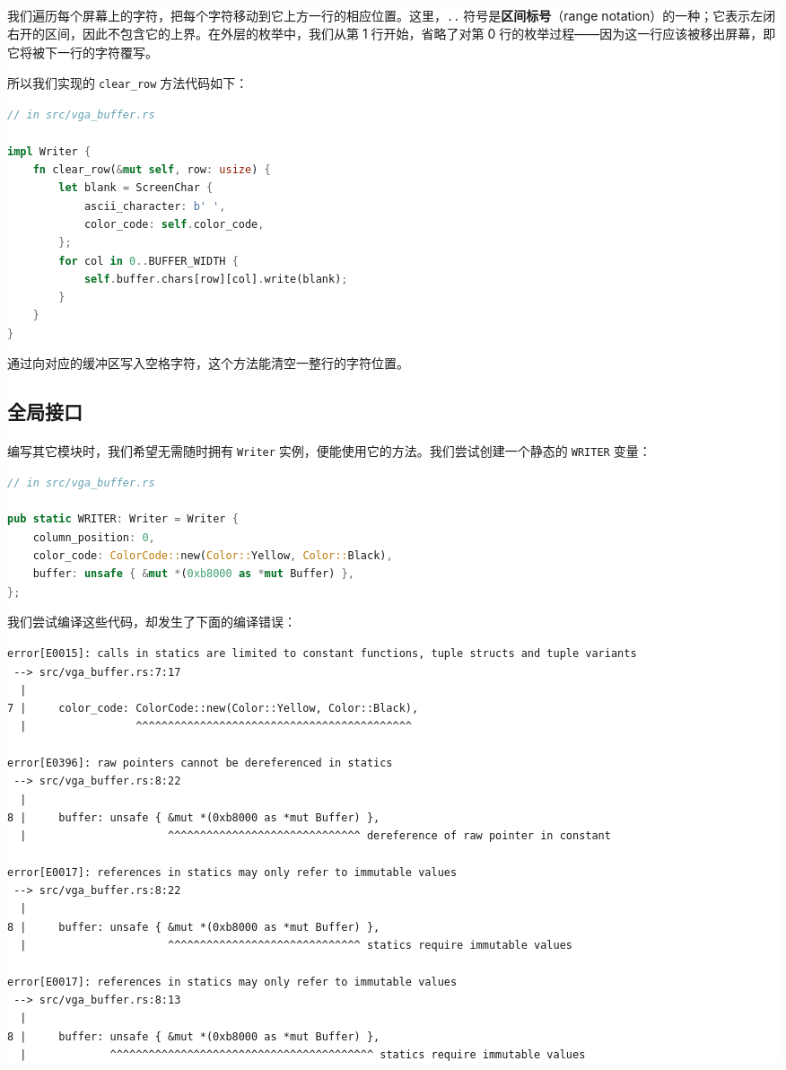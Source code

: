 ```rust
```

我们遍历每个屏幕上的字符，把每个字符移动到它上方一行的相应位置。这里，`..` 符号是**区间标号**（range notation）的一种；它表示左闭右开的区间，因此不包含它的上界。在外层的枚举中，我们从第 1 行开始，省略了对第 0 行的枚举过程——因为这一行应该被移出屏幕，即它将被下一行的字符覆写。

所以我们实现的 `clear_row` 方法代码如下：

```rust
// in src/vga_buffer.rs

impl Writer {
    fn clear_row(&mut self, row: usize) {
        let blank = ScreenChar {
            ascii_character: b' ',
            color_code: self.color_code,
        };
        for col in 0..BUFFER_WIDTH {
            self.buffer.chars[row][col].write(blank);
        }
    }
}
```

通过向对应的缓冲区写入空格字符，这个方法能清空一整行的字符位置。

## 全局接口

编写其它模块时，我们希望无需随时拥有 `Writer` 实例，便能使用它的方法。我们尝试创建一个静态的 `WRITER` 变量：

```rust
// in src/vga_buffer.rs

pub static WRITER: Writer = Writer {
    column_position: 0,
    color_code: ColorCode::new(Color::Yellow, Color::Black),
    buffer: unsafe { &mut *(0xb8000 as *mut Buffer) },
};
```

我们尝试编译这些代码，却发生了下面的编译错误：

```
error[E0015]: calls in statics are limited to constant functions, tuple structs and tuple variants
 --> src/vga_buffer.rs:7:17
  |
7 |     color_code: ColorCode::new(Color::Yellow, Color::Black),
  |                 ^^^^^^^^^^^^^^^^^^^^^^^^^^^^^^^^^^^^^^^^^^^

error[E0396]: raw pointers cannot be dereferenced in statics
 --> src/vga_buffer.rs:8:22
  |
8 |     buffer: unsafe { &mut *(0xb8000 as *mut Buffer) },
  |                      ^^^^^^^^^^^^^^^^^^^^^^^^^^^^^^ dereference of raw pointer in constant

error[E0017]: references in statics may only refer to immutable values
 --> src/vga_buffer.rs:8:22
  |
8 |     buffer: unsafe { &mut *(0xb8000 as *mut Buffer) },
  |                      ^^^^^^^^^^^^^^^^^^^^^^^^^^^^^^ statics require immutable values

error[E0017]: references in statics may only refer to immutable values
 --> src/vga_buffer.rs:8:13
  |
8 |     buffer: unsafe { &mut *(0xb8000 as *mut Buffer) },
  |             ^^^^^^^^^^^^^^^^^^^^^^^^^^^^^^^^^^^^^^^^^ statics require immutable values
```


[VGA text mode]: https://en.wikipedia.org/wiki/VGA-compatible_text_mode
[formatting macros]: https://doc.rust-lang.org/std/fmt/#related-macros
[GitHub]: https://github.com/phil-opp/blog_os
[at the bottom]: #comments
[post branch]: https://github.com/phil-opp/blog_os/tree/post-03
[ASCII encoding]: https://en.wikipedia.org/wiki/ASCII
[_code page 437_]: https://en.wikipedia.org/wiki/Code_page_437
[derive]: https://doc.rust-lang.org/rust-by-example/trait/derive.html
[copy semantics]: https://doc.rust-lang.org/1.30.0/book/first-edition/ownership.html#copy-types